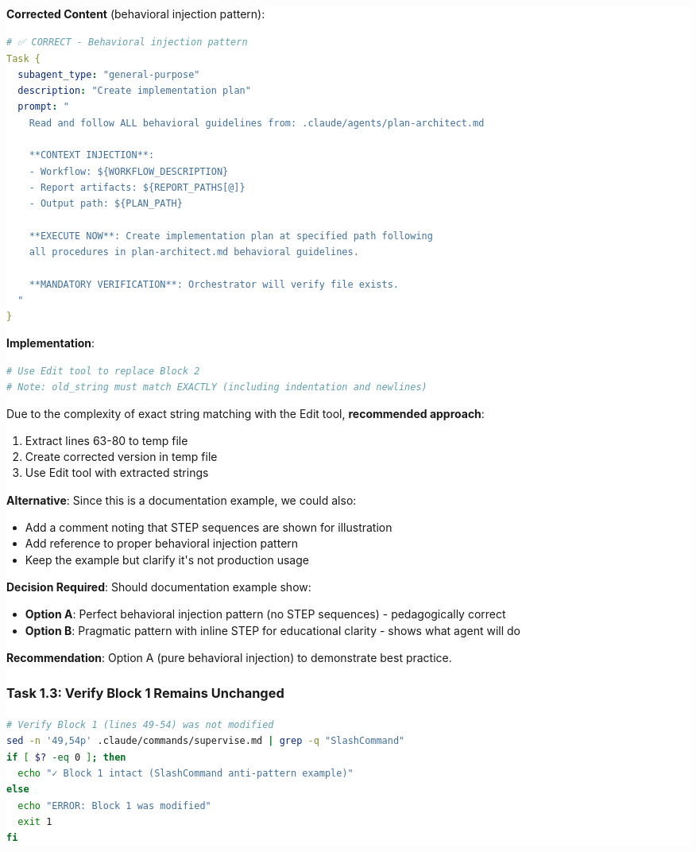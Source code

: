 **Corrected Content** (behavioral injection pattern):
```yaml
# ✅ CORRECT - Behavioral injection pattern
Task {
  subagent_type: "general-purpose"
  description: "Create implementation plan"
  prompt: "
    Read and follow ALL behavioral guidelines from: .claude/agents/plan-architect.md

    **CONTEXT INJECTION**:
    - Workflow: ${WORKFLOW_DESCRIPTION}
    - Report artifacts: ${REPORT_PATHS[@]}
    - Output path: ${PLAN_PATH}

    **EXECUTE NOW**: Create implementation plan at specified path following
    all procedures in plan-architect.md behavioral guidelines.

    **MANDATORY VERIFICATION**: Orchestrator will verify file exists.
  "
}
```

**Implementation**:

```bash
# Use Edit tool to replace Block 2
# Note: old_string must match EXACTLY (including indentation and newlines)
```

Due to the complexity of exact string matching with the Edit tool, **recommended approach**:

1. Extract lines 63-80 to temp file
2. Create corrected version in temp file
3. Use Edit tool with extracted strings

**Alternative**: Since this is a documentation example, we could also:
- Add a comment noting that STEP sequences are shown for illustration
- Add reference to proper behavioral injection pattern
- Keep the example but clarify it's not production usage

**Decision Required**: Should documentation example show:
- **Option A**: Perfect behavioral injection pattern (no STEP sequences) - pedagogically correct
- **Option B**: Pragmatic pattern with inline STEP for educational clarity - shows what agent will do

**Recommendation**: Option A (pure behavioral injection) to demonstrate best practice.

### Task 1.3: Verify Block 1 Remains Unchanged

```bash
# Verify Block 1 (lines 49-54) was not modified
sed -n '49,54p' .claude/commands/supervise.md | grep -q "SlashCommand"
if [ $? -eq 0 ]; then
  echo "✓ Block 1 intact (SlashCommand anti-pattern example)"
else
  echo "ERROR: Block 1 was modified"
  exit 1
fi
```
